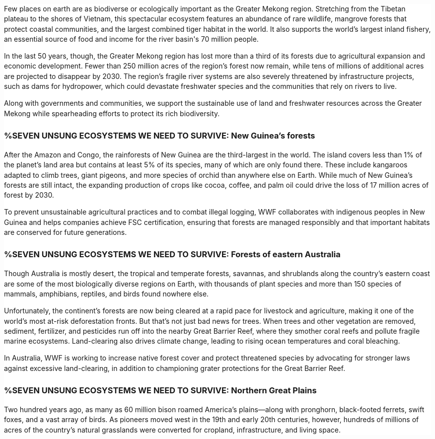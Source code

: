 Few places on earth are as biodiverse or ecologically important as the Greater Mekong region. Stretching from the Tibetan plateau to the shores of Vietnam, this spectacular ecosystem features an abundance of rare wildlife, mangrove forests that protect coastal communities, and the largest combined tiger habitat in the world. It also supports the world’s largest inland fishery, an essential source of food and income for the river basin's 70 million people.

In the last 50 years, though, the Greater Mekong region has lost more than a third of its forests due to agricultural expansion and economic development. Fewer than 250 million acres of the region’s forest now remain, while tens of millions of additional acres are projected to disappear by 2030. The region’s fragile river systems are also severely threatened by infrastructure projects, such as dams for hydropower, which could devastate freshwater species and the communities that rely on rivers to live.

Along with governments and communities, we support the sustainable use of land and freshwater resources across the Greater Mekong while spearheading efforts to protect its rich biodiversity.

### %SEVEN UNSUNG ECOSYSTEMS WE NEED TO SURVIVE: New Guinea’s forests

After the Amazon and Congo, the rainforests of New Guinea are the third-largest in the world. The island covers less than 1% of the planet’s land area but contains at least 5% of its species, many of which are only found there. These include kangaroos adapted to climb trees, giant pigeons, and more species of orchid than anywhere else on Earth. While much of New Guinea’s forests are still intact, the expanding production of crops like cocoa, coffee, and palm oil could drive the loss of 17 million acres of forest by 2030.

To prevent unsustainable agricultural practices and to combat illegal logging, WWF collaborates with indigenous peoples in New Guinea and helps companies achieve FSC certification, ensuring that forests are managed responsibly and that important habitats are conserved for future generations.

### %SEVEN UNSUNG ECOSYSTEMS WE NEED TO SURVIVE: Forests of eastern Australia

Though Australia is mostly desert, the tropical and temperate forests, savannas, and shrublands along the country’s eastern coast are some of the most biologically diverse regions on Earth, with thousands of plant species and more than 150 species of mammals, amphibians, reptiles, and birds found nowhere else.

Unfortunately, the continent’s forests are now being cleared at a rapid pace for livestock and agriculture, making it one of the world’s most at-risk deforestation fronts. But that’s not just bad news for trees. When trees and other vegetation are removed, sediment, fertilizer, and pesticides run off into the nearby Great Barrier Reef, where they smother coral reefs and pollute fragile marine ecosystems. Land-clearing also drives climate change, leading to rising ocean temperatures and coral bleaching.

In Australia, WWF is working to increase native forest cover and protect threatened species by advocating for stronger laws against excessive land-clearing, in addition to championing grater protections for the Great Barrier Reef.

### %SEVEN UNSUNG ECOSYSTEMS WE NEED TO SURVIVE: Northern Great Plains

Two hundred years ago, as many as 60 million bison roamed America’s plains—along with pronghorn, black-footed ferrets, swift foxes, and a vast array of birds. As pioneers moved west in the 19th and early 20th centuries, however, hundreds of millions of acres of the country’s natural grasslands were converted for cropland, infrastructure, and living space.
